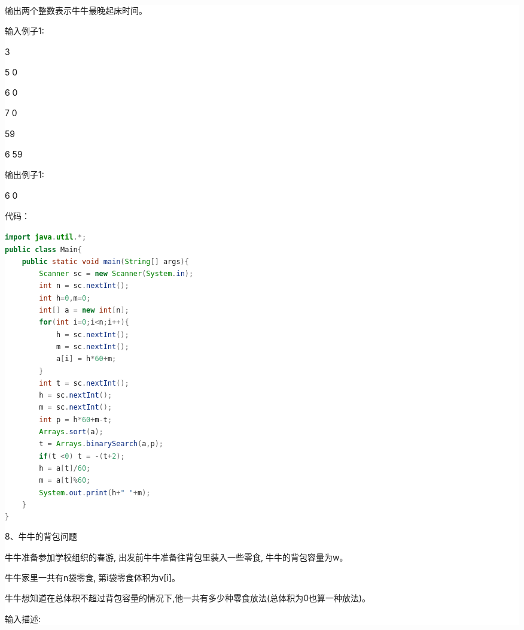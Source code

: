 输出两个整数表示牛牛最晚起床时间。

输入例子1:

3

5 0

6 0

7 0

59

6 59

输出例子1:

6 0

代码：

```java
import java.util.*;
public class Main{    
    public static void main(String[] args){        
        Scanner sc = new Scanner(System.in);        
        int n = sc.nextInt();        
        int h=0,m=0;        
        int[] a = new int[n];        
        for(int i=0;i<n;i++){            
            h = sc.nextInt();            
            m = sc.nextInt();            
            a[i] = h*60+m;        
        }        
        int t = sc.nextInt();        
        h = sc.nextInt();        
        m = sc.nextInt();        
        int p = h*60+m-t;        
        Arrays.sort(a);        
        t = Arrays.binarySearch(a,p);        
        if(t <0) t = -(t+2);        
        h = a[t]/60;        
        m = a[t]%60;        
        System.out.print(h+" "+m);    
    }
}
```



8、牛牛的背包问题

牛牛准备参加学校组织的春游, 出发前牛牛准备往背包里装入一些零食, 牛牛的背包容量为w。

牛牛家里一共有n袋零食, 第i袋零食体积为v[i]。

牛牛想知道在总体积不超过背包容量的情况下,他一共有多少种零食放法(总体积为0也算一种放法)。

输入描述:
